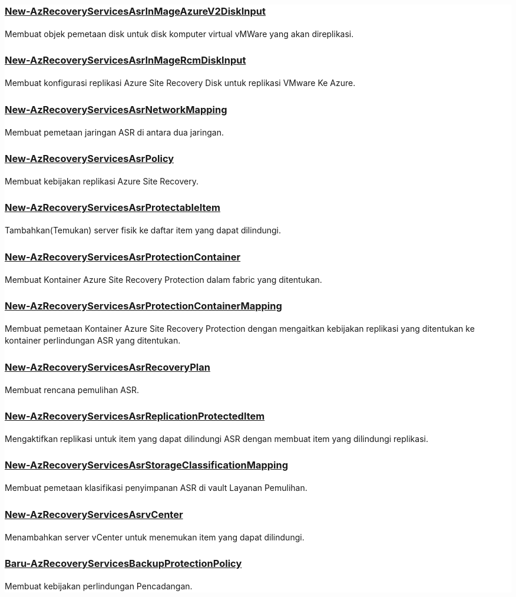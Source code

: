 ### [New-AzRecoveryServicesAsrInMageAzureV2DiskInput](New-AzRecoveryServicesAsrInMageAzureV2DiskInput.md)
Membuat objek pemetaan disk untuk disk komputer virtual vMWare yang akan direplikasi.

### [New-AzRecoveryServicesAsrInMageRcmDiskInput](New-AzRecoveryServicesAsrInMageRcmDiskInput.md)
Membuat konfigurasi replikasi Azure Site Recovery Disk untuk replikasi VMware Ke Azure.

### [New-AzRecoveryServicesAsrNetworkMapping](New-AzRecoveryServicesAsrNetworkMapping.md)
Membuat pemetaan jaringan ASR di antara dua jaringan.

### [New-AzRecoveryServicesAsrPolicy](New-AzRecoveryServicesAsrPolicy.md)
Membuat kebijakan replikasi Azure Site Recovery.

### [New-AzRecoveryServicesAsrProtectableItem](New-AzRecoveryServicesAsrProtectableItem.md)
Tambahkan(Temukan) server fisik ke daftar item yang dapat dilindungi.

### [New-AzRecoveryServicesAsrProtectionContainer](New-AzRecoveryServicesAsrProtectionContainer.md)
Membuat Kontainer Azure Site Recovery Protection dalam fabric yang ditentukan.

### [New-AzRecoveryServicesAsrProtectionContainerMapping](New-AzRecoveryServicesAsrProtectionContainerMapping.md)
Membuat pemetaan Kontainer Azure Site Recovery Protection dengan mengaitkan kebijakan replikasi yang ditentukan ke kontainer perlindungan ASR yang ditentukan.

### [New-AzRecoveryServicesAsrRecoveryPlan](New-AzRecoveryServicesAsrRecoveryPlan.md)
Membuat rencana pemulihan ASR.

### [New-AzRecoveryServicesAsrReplicationProtectedItem](New-AzRecoveryServicesAsrReplicationProtectedItem.md)
Mengaktifkan replikasi untuk item yang dapat dilindungi ASR dengan membuat item yang dilindungi replikasi.

### [New-AzRecoveryServicesAsrStorageClassificationMapping](New-AzRecoveryServicesAsrStorageClassificationMapping.md)
Membuat pemetaan klasifikasi penyimpanan ASR di vault Layanan Pemulihan.

### [New-AzRecoveryServicesAsrvCenter](New-AzRecoveryServicesAsrvCenter.md)
Menambahkan server vCenter untuk menemukan item yang dapat dilindungi.

### [Baru-AzRecoveryServicesBackupProtectionPolicy](New-AzRecoveryServicesBackupProtectionPolicy.md)
Membuat kebijakan perlindungan Pencadangan.
